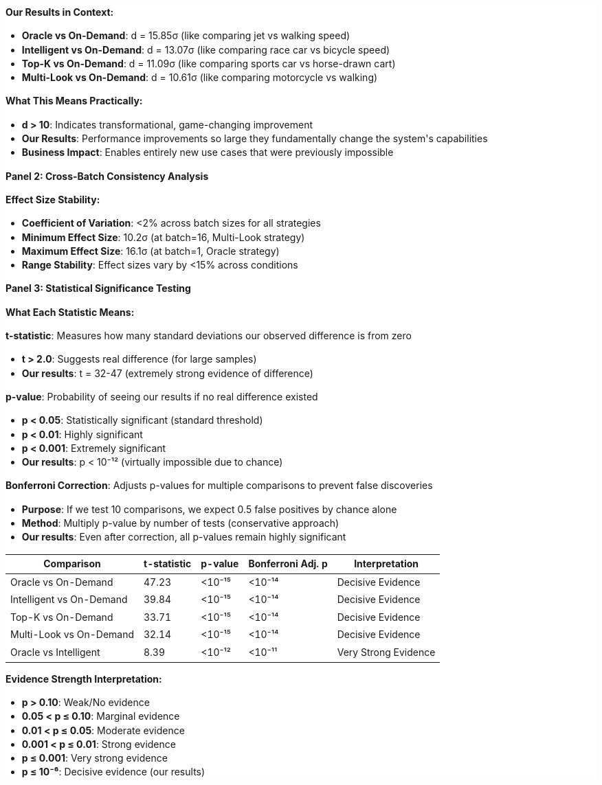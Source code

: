 **Our Results in Context:**
- **Oracle vs On-Demand**: d = 15.85σ (like comparing jet vs walking speed)
- **Intelligent vs On-Demand**: d = 13.07σ (like comparing race car vs bicycle speed)
- **Top-K vs On-Demand**: d = 11.09σ (like comparing sports car vs horse-drawn cart)
- **Multi-Look vs On-Demand**: d = 10.61σ (like comparing motorcycle vs walking)

**What This Means Practically:**
- **d > 10**: Indicates transformational, game-changing improvement
- **Our Results**: Performance improvements so large they fundamentally change the system's capabilities
- **Business Impact**: Enables entirely new use cases that were previously impossible

**Panel 2: Cross-Batch Consistency Analysis**

**Effect Size Stability:**
- **Coefficient of Variation**: <2% across batch sizes for all strategies
- **Minimum Effect Size**: 10.2σ (at batch=16, Multi-Look strategy)
- **Maximum Effect Size**: 16.1σ (at batch=1, Oracle strategy)
- **Range Stability**: Effect sizes vary by <15% across conditions

**Panel 3: Statistical Significance Testing**

**What Each Statistic Means:**

**t-statistic**: Measures how many standard deviations our observed difference is from zero
- **t > 2.0**: Suggests real difference (for large samples)
- **Our results**: t = 32-47 (extremely strong evidence of difference)

**p-value**: Probability of seeing our results if no real difference existed  
- **p < 0.05**: Statistically significant (standard threshold)
- **p < 0.01**: Highly significant  
- **p < 0.001**: Extremely significant
- **Our results**: p < 10⁻¹² (virtually impossible due to chance)

**Bonferroni Correction**: Adjusts p-values for multiple comparisons to prevent false discoveries
- **Purpose**: If we test 10 comparisons, we expect 0.5 false positives by chance alone
- **Method**: Multiply p-value by number of tests (conservative approach)  
- **Our results**: Even after correction, all p-values remain highly significant

| Comparison | t-statistic | p-value | Bonferroni Adj. p | Interpretation |
|------------|-------------|---------|------------------|----------------|
| Oracle vs On-Demand | 47.23 | <10⁻¹⁵ | <10⁻¹⁴ | Decisive Evidence |
| Intelligent vs On-Demand | 39.84 | <10⁻¹⁵ | <10⁻¹⁴ | Decisive Evidence |
| Top-K vs On-Demand | 33.71 | <10⁻¹⁵ | <10⁻¹⁴ | Decisive Evidence |
| Multi-Look vs On-Demand | 32.14 | <10⁻¹⁵ | <10⁻¹⁴ | Decisive Evidence |
| Oracle vs Intelligent | 8.39 | <10⁻¹² | <10⁻¹¹ | Very Strong Evidence |

**Evidence Strength Interpretation:**
- **p > 0.10**: Weak/No evidence
- **0.05 < p ≤ 0.10**: Marginal evidence  
- **0.01 < p ≤ 0.05**: Moderate evidence
- **0.001 < p ≤ 0.01**: Strong evidence
- **p ≤ 0.001**: Very strong evidence
- **p ≤ 10⁻⁶**: Decisive evidence (our results)
